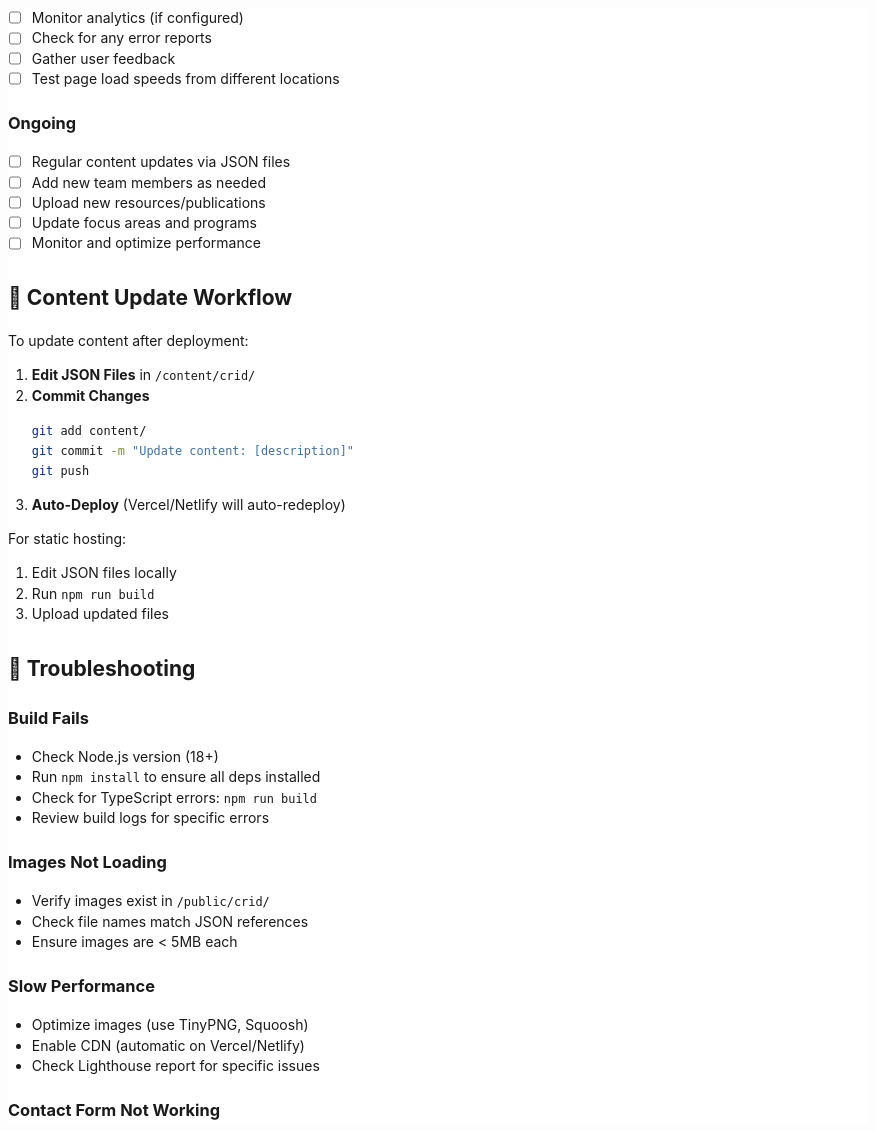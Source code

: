 - [ ] Monitor analytics (if configured)
- [ ] Check for any error reports
- [ ] Gather user feedback
- [ ] Test page load speeds from different locations

### Ongoing

- [ ] Regular content updates via JSON files
- [ ] Add new team members as needed
- [ ] Upload new resources/publications
- [ ] Update focus areas and programs
- [ ] Monitor and optimize performance

## 🔄 Content Update Workflow

To update content after deployment:

1. **Edit JSON Files** in `/content/crid/`
2. **Commit Changes**
   ```bash
   git add content/
   git commit -m "Update content: [description]"
   git push
   ```
3. **Auto-Deploy** (Vercel/Netlify will auto-redeploy)

For static hosting:
1. Edit JSON files locally
2. Run `npm run build`
3. Upload updated files

## 🐛 Troubleshooting

### Build Fails

- Check Node.js version (18+)
- Run `npm install` to ensure all deps installed
- Check for TypeScript errors: `npm run build`
- Review build logs for specific errors

### Images Not Loading

- Verify images exist in `/public/crid/`
- Check file names match JSON references
- Ensure images are < 5MB each

### Slow Performance

- Optimize images (use TinyPNG, Squoosh)
- Enable CDN (automatic on Vercel/Netlify)
- Check Lighthouse report for specific issues

### Contact Form Not Working
